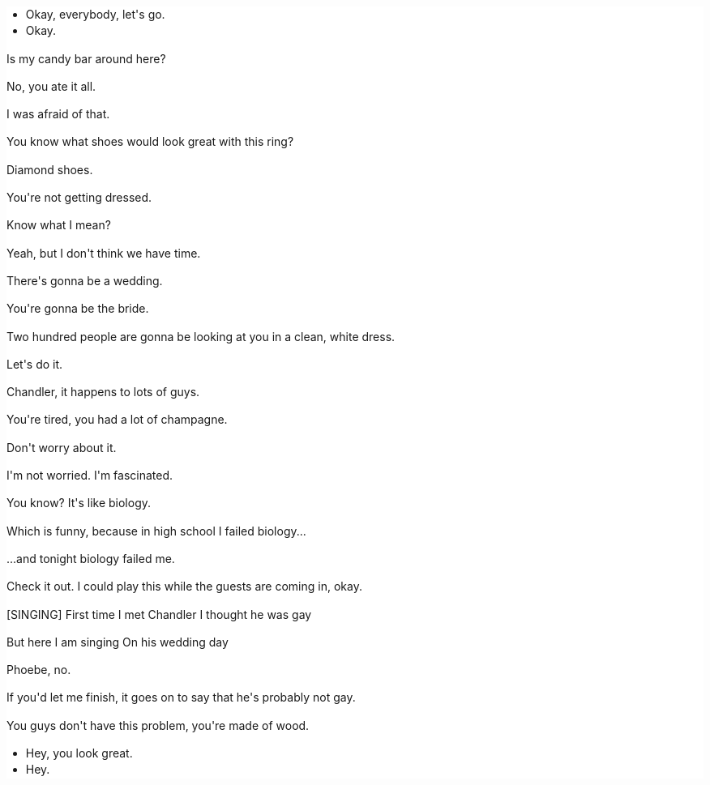- Okay, everybody, let's go.
- Okay.

Is my candy bar around here?

No, you ate it all.

I was afraid of that.

You know what shoes would look great
with this ring?

Diamond shoes.

You're not getting dressed.

Know what I mean?

Yeah, but I don't think we have time.

There's gonna be a wedding.

You're gonna be the bride.

Two hundred people are gonna be
looking at you in a clean, white dress.

Let's do it.

Chandler, it happens to lots of guys.

You're tired, you had a lot of champagne.

Don't worry about it.

I'm not worried. I'm fascinated.

You know? It's like biology.

Which is funny, because in high school
I failed biology...

...and tonight biology failed me.

Check it out. I could play this
while the guests are coming in, okay.

[SINGING] First time I met Chandler
I thought he was gay

But here I am singing
On his wedding day

Phoebe, no.

If you'd let me finish, it goes on
to say that he's probably not gay.

You guys don't have this problem,
you're made of wood.

- Hey, you look great.
- Hey.
